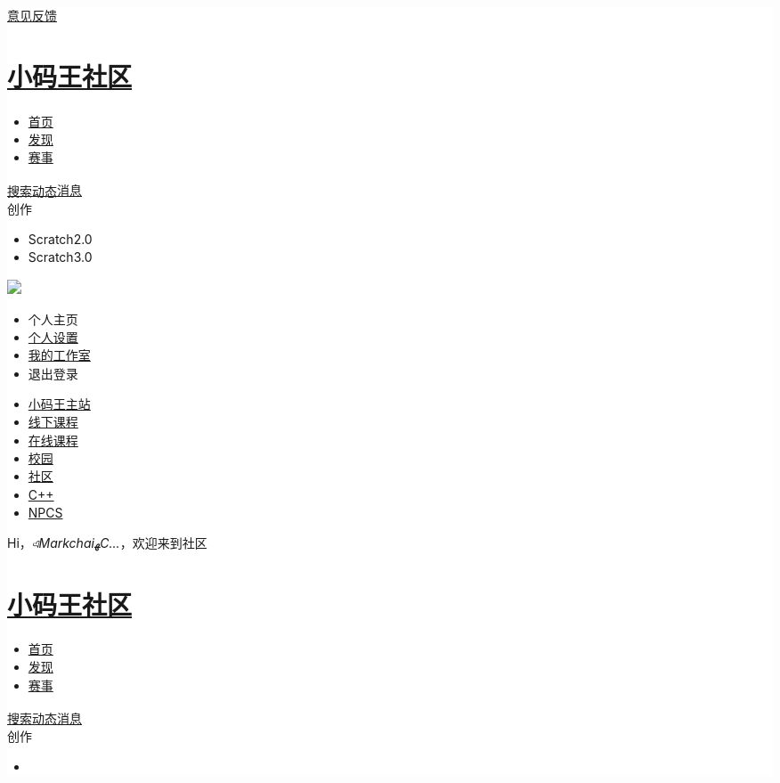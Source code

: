 </style><script charset="utf-8" src="https://xmcdn.oss-cn-shanghai.aliyuncs.com/xm_scp/dist/xmscp.7.b5c510e38f6ad4c499ed.js"></script><script charset="utf-8" src="https://xmcdn.oss-cn-shanghai.aliyuncs.com/xm_scp/dist/xmscp.4.2d153ac978d380763ded.js"></script><style data-styled="" data-styled-version="4.2.0"></style><meta charset="utf-8" class="next-head"><title class="next-head">猫管者Studio【C&amp;A】-小码王青少年趣味编程社区</title><link rel="preload" href="//xmcdn.oss-cn-shanghai.aliyuncs.com/community_prod/k6j46kej/_next/static/TaxPUQf9O9uCTxQ2hCqfa/pages/workshop/studio-home.js" as="script"><link rel="preload" href="//xmcdn.oss-cn-shanghai.aliyuncs.com/community_prod/k6j46kej/_next/static/TaxPUQf9O9uCTxQ2hCqfa/pages/_app.js" as="script"><link rel="preload" href="//xmcdn.oss-cn-shanghai.aliyuncs.com/community_prod/k6j46kej/_next/static/TaxPUQf9O9uCTxQ2hCqfa/pages/_error.js" as="script"><link rel="preload" href="//xmcdn.oss-cn-shanghai.aliyuncs.com/community_prod/k6j46kej/_next/static/runtime/webpack-641fd0ec77f86fff391e.js" as="script"><link rel="preload" href="//xmcdn.oss-cn-shanghai.aliyuncs.com/community_prod/k6j46kej/_next/static/chunks/commons.9e34ef16320cd05d34b9.js" as="script"><link rel="preload" href="//xmcdn.oss-cn-shanghai.aliyuncs.com/community_prod/k6j46kej/_next/static/chunks/styles.50bf801246ca0afa85fa.js" as="script"><link rel="preload" href="//xmcdn.oss-cn-shanghai.aliyuncs.com/community_prod/k6j46kej/_next/static/runtime/main-97f5c410647f774b8af9.js" as="script"><link rel="stylesheet" href="//xmcdn.oss-cn-shanghai.aliyuncs.com/community_prod/k6j46kej/_next/static/css/styles.74951936.chunk.css"><style data-styled="" data-styled-version="4.2.0"></style></head><body><div id="__next"><a target="_blank" href="/w/feedback"><div class="outer__1H1qQ" style="left: 579px;"><div class="icon-wendang iconfont feedIcon__3KxKW"></div><div class="feedTip__1p9XV">意见反馈</div></div></a><div class="common-header__yMVtO"><div class="sticky-outer-wrapper"><div class="sticky-inner-wrapper" style="position: relative; z-index: 200; transform: translate3d(0px, 0px, 0px);"><div class="fake-header__12aPc"><div class="header-inner__1Y9mD"><h1 class="xiaoma__3Eq2i"><a class="main-logo__11lFz" href="/w/index">小码王社区</a></h1><div class="main-nav__120BM"><ul class="main-link-wrap__7VwqL"><li><a class="link__3LcHe" href="/w/index">首页</a></li><li><a class="link__3LcHe" href="/w/explore">发现</a></li><li><a class="link__3LcHe" href="/w/activity/index">赛事</a></li></ul><div class="right__2MLGV"><a class="link__3LcHe" href="/w/search"><i class="iconfont icon-search nav-icon"></i>搜索</a><a class="link__3LcHe" href="/w/dynamic"><i class="iconfont icon-dongtai nav-icon"></i>动态</a><a class="link__3LcHe message__25j3I" href="/w/message"><i class="iconfont icon-xiaoxi nav-icon"></i>消息<sup class="message-count-wrap__3vrLJ"></sup></a><div class="header-dropdown-container__2V3Bz"><a class="link__3LcHe creation__2dSZY"><span><i class="iconfont icon-chuangzuo nav-icon"></i>创作</span></a><div class="header-dropdown-wrap__2KQUr"><ul class="header-dropdown__2BY-2"><li><a class="dropdown-link__7ipRy" name="PC-Scratch首页-开始创作按钮">Scratch2.0</a></li><li><a class="dropdown-link__7ipRy" name="PC-Scratch首页-开始创作按钮">Scratch3.0</a></li></ul></div></div></div></div><div><div class="avatar-info__3Zi7z"><div class="header-dropdown-container__2V3Bz"><img class="avatar__WWCRZ" src="https://community-wscdn.xiaomawang.com/picture/335082ec024c790c3e3520fd263087299c5e91b7.jpg"><div class="header-dropdown-wrap__2KQUr"><ul class="header-dropdown__2BY-2"><li><span class="dropdown-link__7ipRy"><i class="iconfont icon-wodezhuye"></i>个人主页</span></li><li><a class="dropdown-link__7ipRy" target="_blank" href="/w/person/profile"><i class="iconfont icon-gerenshezhi"></i>个人设置</a></li><li><a class="dropdown-link__7ipRy" target="_blank" href="/w/studio-home/37"><i class="iconfont icon-gerenzhuye"></i>我的工作室</a></li><li><a class="dropdown-link__7ipRy"><i class="iconfont icon-tuichu"></i>退出登录</a></li></ul></div></div></div></div></div></div></div></div><div class="top-nav__DgooP top-nav-other__1R8ho"><ul class="top-nav-tabs__2GZFD nav-others__3Mhqt"><li class="top-nav-tab__2IfWu"><a href="https://www.xiaomawang.com/" target="_blank">小码王主站</a></li><li class="top-nav-tab__2IfWu"><a href="https://vip.xiaomawang.com" target="_blank">线下课程</a></li><li class="top-nav-tab__2IfWu"><a href="https://online.xiaomawang.com" target="_blank">在线课程</a></li><li class="top-nav-tab__2IfWu"><a href="https://school.xiaoma.cn/lp" target="_blank">校园</a></li><li class="top-nav-tab__2IfWu"><a href="/index" target="_blank">社区</a></li><li class="top-nav-tab__2IfWu"><a href="https://online.xiaomawang.com/cpp" target="_blank">C++</a></li><li class="top-nav-tab__2IfWu"><a href="https://npcs.xiaomawang.com/activity" target="_blank">NPCS</a></li></ul><div class="top-right-welcome__LWFgJ gray9__1BeNR">Hi，<em class="top-right-nickname__3sxjU">এMarkchaiﻬC...</em>，欢迎来到社区</div></div><div class="header-inner__1Y9mD"><h1 class="xiaoma__3Eq2i"><a class="main-logo__11lFz" href="/w/index">小码王社区</a></h1><div class="main-nav__120BM"><ul class="main-link-wrap__7VwqL"><li><a class="link__3LcHe" href="/w/index">首页</a></li><li><a class="link__3LcHe" href="/w/explore">发现</a></li><li><a class="link__3LcHe" href="/w/activity/index">赛事</a></li></ul><div class="right__2MLGV"><a class="link__3LcHe" href="/w/search"><i class="iconfont icon-search nav-icon"></i>搜索</a><a class="link__3LcHe" href="/w/dynamic"><i class="iconfont icon-dongtai nav-icon"></i>动态</a><a class="link__3LcHe message__25j3I" href="/w/message"><i class="iconfont icon-xiaoxi nav-icon"></i>消息<sup class="message-count-wrap__3vrLJ"></sup></a><div class="header-dropdown-container__2V3Bz"><a class="link__3LcHe creation__2dSZY"><span><i class="iconfont icon-chuangzuo nav-icon"></i>创作</span></a><div class="header-dropdown-wrap__2KQUr"><ul class="header-dropdown__2BY-2"><li>